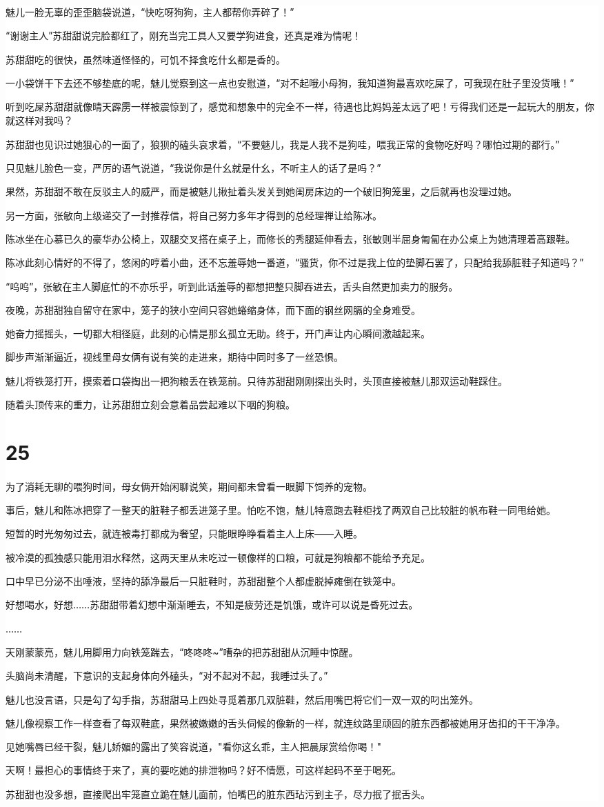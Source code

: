 魅儿一脸无辜的歪歪脑袋说道，“快吃呀狗狗，主人都帮你弄碎了！”

“谢谢主人”苏甜甜说完脸都红了，刚充当完工具人又要学狗进食，还真是难为情呢！

苏甜甜吃的很快，虽然味道怪怪的，可饥不择食吃什幺都是香的。

一小袋饼干下去还不够垫底的呢，魅儿觉察到这一点也安慰道，“对不起哦小母狗，我知道狗最喜欢吃屎了，可我现在肚子里没货哦！”

听到吃屎苏甜甜就像晴天霹雳一样被震惊到了，感觉和想象中的完全不一样，待遇也比妈妈差太远了吧！亏得我们还是一起玩大的朋友，你就这样对我吗？

苏甜甜也见识过她狠心的一面了，狼狈的磕头哀求着，“不要魅儿，我是人我不是狗哇，喂我正常的食物吃好吗？哪怕过期的都行。”

只见魅儿脸色一变，严厉的语气说道，“我说你是什幺就是什幺，不听主人的话了是吗？”

果然，苏甜甜不敢在反驳主人的威严，而是被魅儿揪扯着头发关到她闺房床边的一个破旧狗笼里，之后就再也没理过她。

另一方面，张敏向上级递交了一封推荐信，将自己努力多年才得到的总经理禅让给陈冰。

陈冰坐在心慕已久的豪华办公椅上，双腿交叉搭在桌子上，而修长的秀腿延伸看去，张敏则半屈身匍匐在办公桌上为她清理着高跟鞋。

陈冰此刻心情好的不得了，悠闲的哼着小曲，还不忘羞辱她一番道，“骚货，你不过是我上位的垫脚石罢了，只配给我舔脏鞋子知道吗？”

“呜呜”，张敏在主人脚底忙的不亦乐乎，听到此话羞辱的都想把整只脚吞进去，舌头自然更加卖力的服务。

夜晚，苏甜甜独自留守在家中，笼子的狭小空间只容她蜷缩身体，而下面的钢丝网膈的全身难受。

她奋力摇摇头，一切都大相径庭，此刻的心情是那幺孤立无助。终于，开门声让内心瞬间激越起来。

脚步声渐渐逼近，视线里母女俩有说有笑的走进来，期待中同时多了一丝恐惧。

魅儿将铁笼打开，摸索着口袋掏出一把狗粮丢在铁笼前。只待苏甜甜刚刚探出头时，头顶直接被魅儿那双运动鞋踩住。

随着头顶传来的重力，让苏甜甜立刻会意着品尝起难以下咽的狗粮。
	

# 25

为了消耗无聊的喂狗时间，母女俩开始闲聊说笑，期间都未曾看一眼脚下饲养的宠物。

事后，魅儿和陈冰把穿了一整天的脏鞋子都丢进笼子里。怕吃不饱，魅儿特意跑去鞋柜找了两双自己比较脏的帆布鞋一同甩给她。

短暂的时光匆匆过去，就连被毒打都成为奢望，只能眼睁睁看着主人上床——入睡。

被冷漠的孤独感只能用泪水释然，这两天里从未吃过一顿像样的口粮，可就是狗粮都不能给予充足。

口中早已分泌不出唾液，坚持的舔净最后一只脏鞋时，苏甜甜整个人都虚脱掉瘫倒在铁笼中。

好想喝水，好想……苏甜甜带着幻想中渐渐睡去，不知是疲劳还是饥饿，或许可以说是昏死过去。

……

天刚蒙蒙亮，魅儿用脚用力向铁笼踹去，“咚咚咚~”嘈杂的把苏甜甜从沉睡中惊醒。

头脑尚未清醒，下意识的支起身体向外磕头，“对不起对不起，我睡过头了。”

魅儿也没言语，只是勾了勾手指，苏甜甜马上四处寻觅着那几双脏鞋，然后用嘴巴将它们一双一双的叼出笼外。

魅儿像视察工作一样查看了每双鞋底，果然被嫩嫩的舌头伺候的像新的一样，就连纹路里顽固的脏东西都被她用牙齿扣的干干净净。

见她嘴唇已经干裂，魅儿娇媚的露出了笑容说道，"看你这幺乖，主人把晨尿赏给你喝！"

天啊！最担心的事情终于来了，真的要吃她的排泄物吗？好不情愿，可这样起码不至于喝死。

苏甜甜也没多想，直接爬出牢笼直立跪在魅儿面前，怕嘴巴的脏东西玷污到主子，尽力抿了抿舌头。
